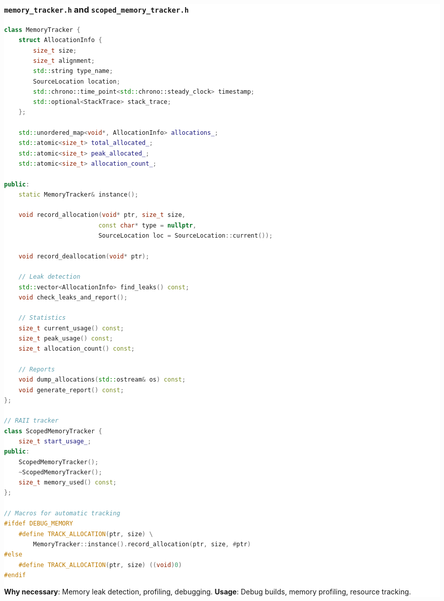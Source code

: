 ### `memory_tracker.h` and `scoped_memory_tracker.h`
```cpp
class MemoryTracker {
    struct AllocationInfo {
        size_t size;
        size_t alignment;
        std::string type_name;
        SourceLocation location;
        std::chrono::time_point<std::chrono::steady_clock> timestamp;
        std::optional<StackTrace> stack_trace;
    };
    
    std::unordered_map<void*, AllocationInfo> allocations_;
    std::atomic<size_t> total_allocated_;
    std::atomic<size_t> peak_allocated_;
    std::atomic<size_t> allocation_count_;
    
public:
    static MemoryTracker& instance();
    
    void record_allocation(void* ptr, size_t size, 
                          const char* type = nullptr,
                          SourceLocation loc = SourceLocation::current());
    
    void record_deallocation(void* ptr);
    
    // Leak detection
    std::vector<AllocationInfo> find_leaks() const;
    void check_leaks_and_report();
    
    // Statistics
    size_t current_usage() const;
    size_t peak_usage() const;
    size_t allocation_count() const;
    
    // Reports
    void dump_allocations(std::ostream& os) const;
    void generate_report() const;
};

// RAII tracker
class ScopedMemoryTracker {
    size_t start_usage_;
public:
    ScopedMemoryTracker();
    ~ScopedMemoryTracker();
    size_t memory_used() const;
};

// Macros for automatic tracking
#ifdef DEBUG_MEMORY
    #define TRACK_ALLOCATION(ptr, size) \
        MemoryTracker::instance().record_allocation(ptr, size, #ptr)
#else
    #define TRACK_ALLOCATION(ptr, size) ((void)0)
#endif
```
**Why necessary**: Memory leak detection, profiling, debugging.
**Usage**: Debug builds, memory profiling, resource tracking.
